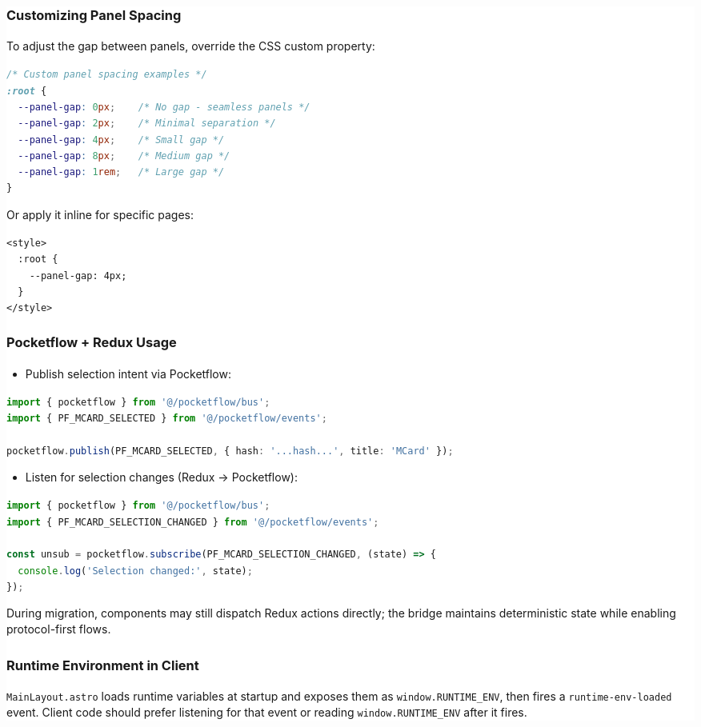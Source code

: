 ### Customizing Panel Spacing

To adjust the gap between panels, override the CSS custom property:

```css
/* Custom panel spacing examples */
:root {
  --panel-gap: 0px;    /* No gap - seamless panels */
  --panel-gap: 2px;    /* Minimal separation */
  --panel-gap: 4px;    /* Small gap */
  --panel-gap: 8px;    /* Medium gap */
  --panel-gap: 1rem;   /* Large gap */
}
```

Or apply it inline for specific pages:

```astro
<style>
  :root {
    --panel-gap: 4px;
  }
</style>
```

### Pocketflow + Redux Usage

- Publish selection intent via Pocketflow:

```ts
import { pocketflow } from '@/pocketflow/bus';
import { PF_MCARD_SELECTED } from '@/pocketflow/events';

pocketflow.publish(PF_MCARD_SELECTED, { hash: '...hash...', title: 'MCard' });
```

- Listen for selection changes (Redux → Pocketflow):

```ts
import { pocketflow } from '@/pocketflow/bus';
import { PF_MCARD_SELECTION_CHANGED } from '@/pocketflow/events';

const unsub = pocketflow.subscribe(PF_MCARD_SELECTION_CHANGED, (state) => {
  console.log('Selection changed:', state);
});
```

During migration, components may still dispatch Redux actions directly; the bridge maintains deterministic state while enabling protocol-first flows.

### Runtime Environment in Client

`MainLayout.astro` loads runtime variables at startup and exposes them as `window.RUNTIME_ENV`, then fires a `runtime-env-loaded` event. Client code should prefer listening for that event or reading `window.RUNTIME_ENV` after it fires.
